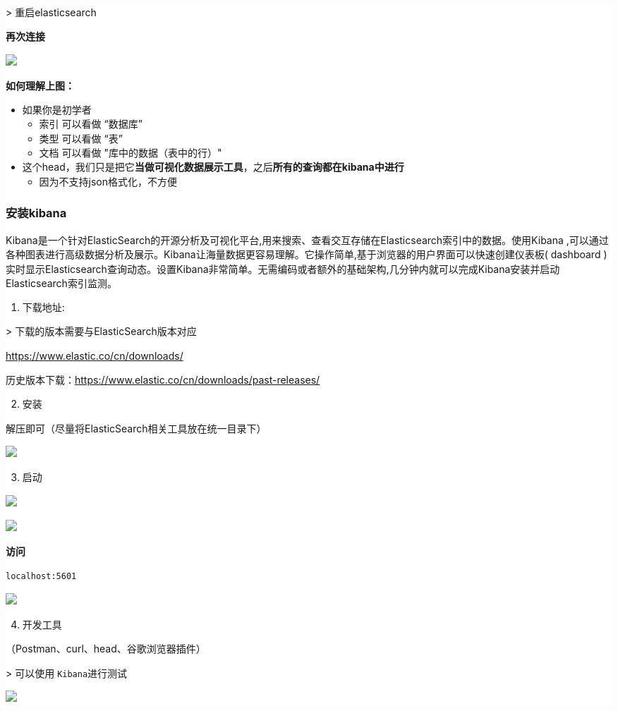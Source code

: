 &gt; 重启elasticsearch

**再次连接**

![](https://liuyou-images.oss-cn-hangzhou.aliyuncs.com/markdown/20201124221100.png)

**如何理解上图：**

- 如果你是初学者
  - 索引 可以看做 “数据库”
  - 类型 可以看做 “表”
  - 文档 可以看做 &quot;库中的数据（表中的行）&quot;
- 这个head，我们只是把它**当做可视化数据展示工具**，之后**所有的查询都在kibana中进行**
  - 因为不支持json格式化，不方便

### 安装kibana

Kibana是一个针对ElasticSearch的开源分析及可视化平台,用来搜索、查看交互存储在Elasticsearch索引中的数据。使用Kibana ,可以通过各种图表进行高级数据分析及展示。Kibana让海量数据更容易理解。它操作简单,基于浏览器的用户界面可以快速创建仪表板( dashboard )实时显示Elasticsearch查询动态。设置Kibana非常简单。无需编码或者额外的基础架构,几分钟内就可以完成Kibana安装并启动Elasticsearch索引监测。

1. 下载地址:

&gt; 下载的版本需要与ElasticSearch版本对应

https://www.elastic.co/cn/downloads/

历史版本下载：https://www.elastic.co/cn/downloads/past-releases/

2. 安装

解压即可（尽量将ElasticSearch相关工具放在统一目录下）

![](https://liuyou-images.oss-cn-hangzhou.aliyuncs.com/markdown/20201124224049.png)

3. 启动

![](https://liuyou-images.oss-cn-hangzhou.aliyuncs.com/markdown/20201124224155.png)

![](https://liuyou-images.oss-cn-hangzhou.aliyuncs.com/markdown/20201124224502.png)

**访问**

```
localhost:5601
```

![](https://liuyou-images.oss-cn-hangzhou.aliyuncs.com/markdown/20201124224629.png)

4. 开发工具

（Postman、curl、head、谷歌浏览器插件）

&gt; 可以使用 `Kibana`进行测试

![](https://liuyou-images.oss-cn-hangzhou.aliyuncs.com/markdown/20201124225557.png)

